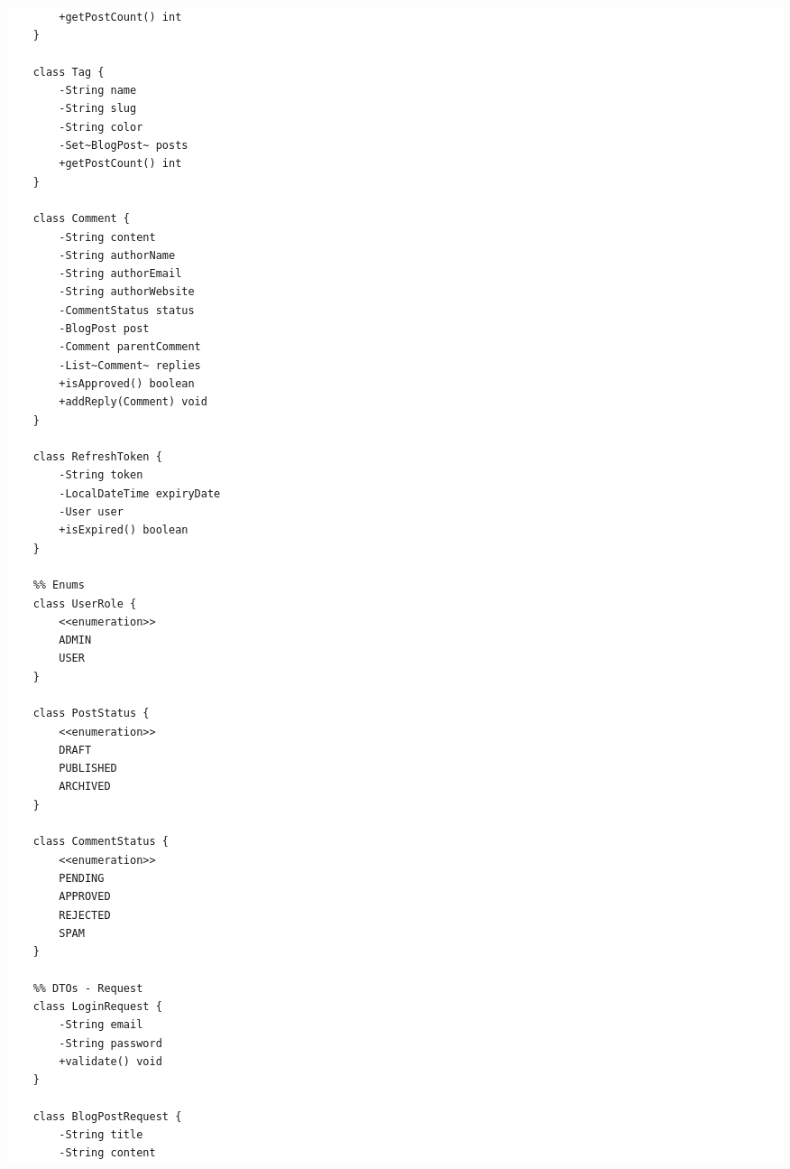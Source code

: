 ```mermaid
        +getPostCount() int
    }

    class Tag {
        -String name
        -String slug
        -String color
        -Set~BlogPost~ posts
        +getPostCount() int
    }

    class Comment {
        -String content
        -String authorName
        -String authorEmail
        -String authorWebsite
        -CommentStatus status
        -BlogPost post
        -Comment parentComment
        -List~Comment~ replies
        +isApproved() boolean
        +addReply(Comment) void
    }

    class RefreshToken {
        -String token
        -LocalDateTime expiryDate
        -User user
        +isExpired() boolean
    }

    %% Enums
    class UserRole {
        <<enumeration>>
        ADMIN
        USER
    }

    class PostStatus {
        <<enumeration>>
        DRAFT
        PUBLISHED
        ARCHIVED
    }

    class CommentStatus {
        <<enumeration>>
        PENDING
        APPROVED
        REJECTED
        SPAM
    }

    %% DTOs - Request
    class LoginRequest {
        -String email
        -String password
        +validate() void
    }

    class BlogPostRequest {
        -String title
        -String content
```